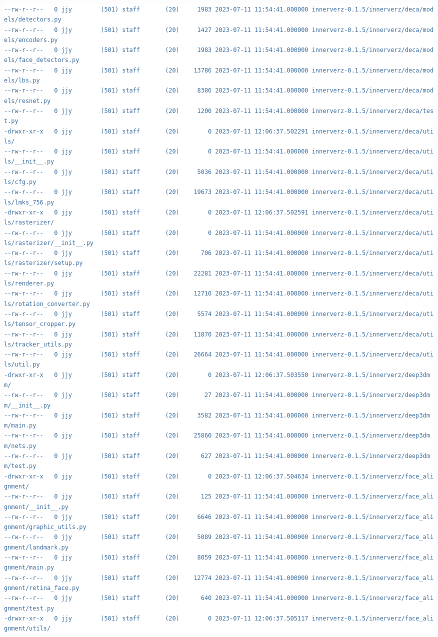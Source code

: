 ```diff
--rw-r--r--   0 jjy        (501) staff       (20)     1983 2023-07-11 11:54:41.000000 innerverz-0.1.5/innerverz/deca/models/detectors.py
--rw-r--r--   0 jjy        (501) staff       (20)     1427 2023-07-11 11:54:41.000000 innerverz-0.1.5/innerverz/deca/models/encoders.py
--rw-r--r--   0 jjy        (501) staff       (20)     1983 2023-07-11 11:54:41.000000 innerverz-0.1.5/innerverz/deca/models/face_detectors.py
--rw-r--r--   0 jjy        (501) staff       (20)    13786 2023-07-11 11:54:41.000000 innerverz-0.1.5/innerverz/deca/models/lbs.py
--rw-r--r--   0 jjy        (501) staff       (20)     8386 2023-07-11 11:54:41.000000 innerverz-0.1.5/innerverz/deca/models/resnet.py
--rw-r--r--   0 jjy        (501) staff       (20)     1200 2023-07-11 11:54:41.000000 innerverz-0.1.5/innerverz/deca/test.py
-drwxr-xr-x   0 jjy        (501) staff       (20)        0 2023-07-11 12:06:37.502291 innerverz-0.1.5/innerverz/deca/utils/
--rw-r--r--   0 jjy        (501) staff       (20)        0 2023-07-11 11:54:41.000000 innerverz-0.1.5/innerverz/deca/utils/__init__.py
--rw-r--r--   0 jjy        (501) staff       (20)     5036 2023-07-11 11:54:41.000000 innerverz-0.1.5/innerverz/deca/utils/cfg.py
--rw-r--r--   0 jjy        (501) staff       (20)    19673 2023-07-11 11:54:41.000000 innerverz-0.1.5/innerverz/deca/utils/lmks_756.py
-drwxr-xr-x   0 jjy        (501) staff       (20)        0 2023-07-11 12:06:37.502591 innerverz-0.1.5/innerverz/deca/utils/rasterizer/
--rw-r--r--   0 jjy        (501) staff       (20)        0 2023-07-11 11:54:41.000000 innerverz-0.1.5/innerverz/deca/utils/rasterizer/__init__.py
--rw-r--r--   0 jjy        (501) staff       (20)      706 2023-07-11 11:54:41.000000 innerverz-0.1.5/innerverz/deca/utils/rasterizer/setup.py
--rw-r--r--   0 jjy        (501) staff       (20)    22281 2023-07-11 11:54:41.000000 innerverz-0.1.5/innerverz/deca/utils/renderer.py
--rw-r--r--   0 jjy        (501) staff       (20)    12710 2023-07-11 11:54:41.000000 innerverz-0.1.5/innerverz/deca/utils/rotation_converter.py
--rw-r--r--   0 jjy        (501) staff       (20)     5574 2023-07-11 11:54:41.000000 innerverz-0.1.5/innerverz/deca/utils/tensor_cropper.py
--rw-r--r--   0 jjy        (501) staff       (20)    11870 2023-07-11 11:54:41.000000 innerverz-0.1.5/innerverz/deca/utils/tracker_utils.py
--rw-r--r--   0 jjy        (501) staff       (20)    26664 2023-07-11 11:54:41.000000 innerverz-0.1.5/innerverz/deca/utils/util.py
-drwxr-xr-x   0 jjy        (501) staff       (20)        0 2023-07-11 12:06:37.503550 innerverz-0.1.5/innerverz/deep3dmm/
--rw-r--r--   0 jjy        (501) staff       (20)       27 2023-07-11 11:54:41.000000 innerverz-0.1.5/innerverz/deep3dmm/__init__.py
--rw-r--r--   0 jjy        (501) staff       (20)     3582 2023-07-11 11:54:41.000000 innerverz-0.1.5/innerverz/deep3dmm/main.py
--rw-r--r--   0 jjy        (501) staff       (20)    25860 2023-07-11 11:54:41.000000 innerverz-0.1.5/innerverz/deep3dmm/nets.py
--rw-r--r--   0 jjy        (501) staff       (20)      627 2023-07-11 11:54:41.000000 innerverz-0.1.5/innerverz/deep3dmm/test.py
-drwxr-xr-x   0 jjy        (501) staff       (20)        0 2023-07-11 12:06:37.504634 innerverz-0.1.5/innerverz/face_alignment/
--rw-r--r--   0 jjy        (501) staff       (20)      125 2023-07-11 11:54:41.000000 innerverz-0.1.5/innerverz/face_alignment/__init__.py
--rw-r--r--   0 jjy        (501) staff       (20)     6646 2023-07-11 11:54:41.000000 innerverz-0.1.5/innerverz/face_alignment/graphic_utils.py
--rw-r--r--   0 jjy        (501) staff       (20)     5089 2023-07-11 11:54:41.000000 innerverz-0.1.5/innerverz/face_alignment/landmark.py
--rw-r--r--   0 jjy        (501) staff       (20)     8059 2023-07-11 11:54:41.000000 innerverz-0.1.5/innerverz/face_alignment/main.py
--rw-r--r--   0 jjy        (501) staff       (20)    12774 2023-07-11 11:54:41.000000 innerverz-0.1.5/innerverz/face_alignment/retina_face.py
--rw-r--r--   0 jjy        (501) staff       (20)      640 2023-07-11 11:54:41.000000 innerverz-0.1.5/innerverz/face_alignment/test.py
-drwxr-xr-x   0 jjy        (501) staff       (20)        0 2023-07-11 12:06:37.505117 innerverz-0.1.5/innerverz/face_alignment/utils/
```